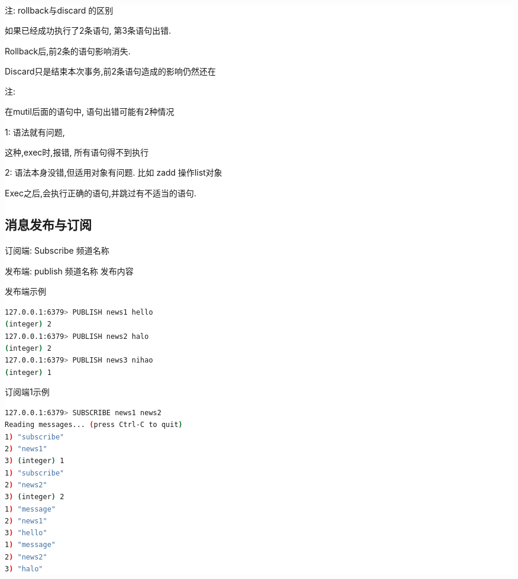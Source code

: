 ```bash
```

注: rollback与discard 的区别

如果已经成功执行了2条语句, 第3条语句出错.

Rollback后,前2条的语句影响消失.

Discard只是结束本次事务,前2条语句造成的影响仍然还在

注:

在mutil后面的语句中, 语句出错可能有2种情况

1: 语法就有问题, 

这种,exec时,报错, 所有语句得不到执行

2: 语法本身没错,但适用对象有问题. 比如 zadd 操作list对象

Exec之后,会执行正确的语句,并跳过有不适当的语句.



## 消息发布与订阅

订阅端: Subscribe 频道名称

发布端: publish 频道名称 发布内容

发布端示例

```bash
127.0.0.1:6379> PUBLISH news1 hello
(integer) 2
127.0.0.1:6379> PUBLISH news2 halo
(integer) 2
127.0.0.1:6379> PUBLISH news3 nihao
(integer) 1

```

订阅端1示例

```bash
127.0.0.1:6379> SUBSCRIBE news1 news2
Reading messages... (press Ctrl-C to quit)
1) "subscribe"
2) "news1"
3) (integer) 1
1) "subscribe"
2) "news2"
3) (integer) 2
1) "message"
2) "news1"
3) "hello"
1) "message"
2) "news2"
3) "halo"
```

